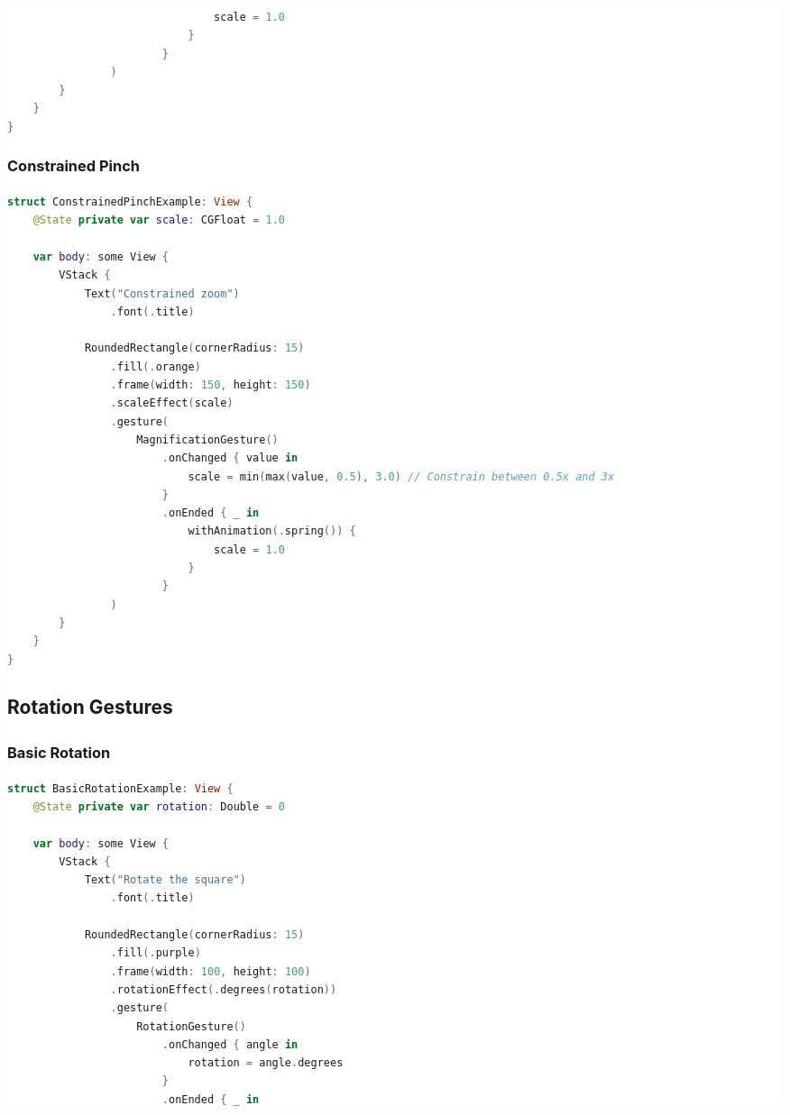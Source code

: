 ```swift
                                scale = 1.0
                            }
                        }
                )
        }
    }
}
```

### Constrained Pinch

```swift
struct ConstrainedPinchExample: View {
    @State private var scale: CGFloat = 1.0
    
    var body: some View {
        VStack {
            Text("Constrained zoom")
                .font(.title)
            
            RoundedRectangle(cornerRadius: 15)
                .fill(.orange)
                .frame(width: 150, height: 150)
                .scaleEffect(scale)
                .gesture(
                    MagnificationGesture()
                        .onChanged { value in
                            scale = min(max(value, 0.5), 3.0) // Constrain between 0.5x and 3x
                        }
                        .onEnded { _ in
                            withAnimation(.spring()) {
                                scale = 1.0
                            }
                        }
                )
        }
    }
}
```

## Rotation Gestures

### Basic Rotation

```swift
struct BasicRotationExample: View {
    @State private var rotation: Double = 0
    
    var body: some View {
        VStack {
            Text("Rotate the square")
                .font(.title)
            
            RoundedRectangle(cornerRadius: 15)
                .fill(.purple)
                .frame(width: 100, height: 100)
                .rotationEffect(.degrees(rotation))
                .gesture(
                    RotationGesture()
                        .onChanged { angle in
                            rotation = angle.degrees
                        }
                        .onEnded { _ in
```